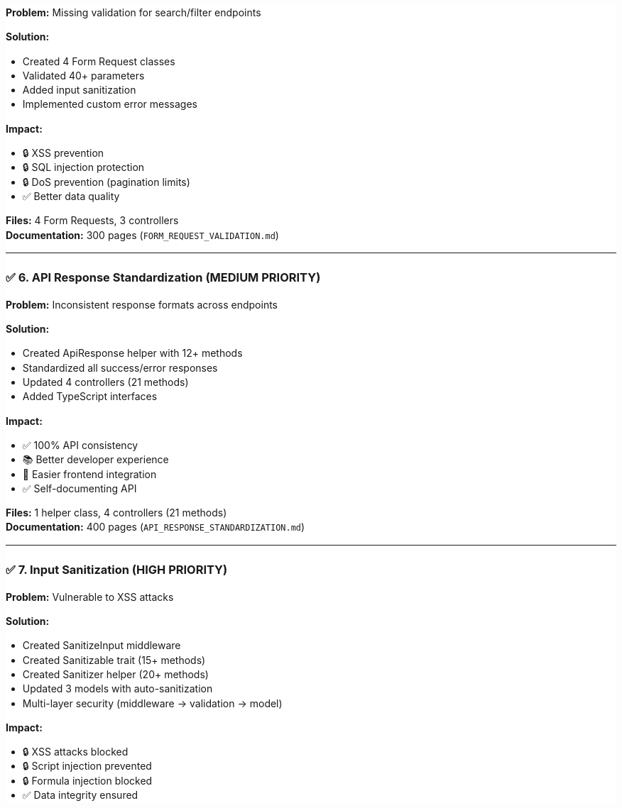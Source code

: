**Problem:** Missing validation for search/filter endpoints

**Solution:**
- Created 4 Form Request classes
- Validated 40+ parameters
- Added input sanitization
- Implemented custom error messages

**Impact:**
- 🔒 XSS prevention
- 🔒 SQL injection protection
- 🔒 DoS prevention (pagination limits)
- ✅ Better data quality

**Files:** 4 Form Requests, 3 controllers  
**Documentation:** 300 pages (`FORM_REQUEST_VALIDATION.md`)

---

### ✅ 6. API Response Standardization (MEDIUM PRIORITY)

**Problem:** Inconsistent response formats across endpoints

**Solution:**
- Created ApiResponse helper with 12+ methods
- Standardized all success/error responses
- Updated 4 controllers (21 methods)
- Added TypeScript interfaces

**Impact:**
- ✅ 100% API consistency
- 📚 Better developer experience
- 🎯 Easier frontend integration
- ✅ Self-documenting API

**Files:** 1 helper class, 4 controllers (21 methods)  
**Documentation:** 400 pages (`API_RESPONSE_STANDARDIZATION.md`)

---

### ✅ 7. Input Sanitization (HIGH PRIORITY)

**Problem:** Vulnerable to XSS attacks

**Solution:**
- Created SanitizeInput middleware
- Created Sanitizable trait (15+ methods)
- Created Sanitizer helper (20+ methods)
- Updated 3 models with auto-sanitization
- Multi-layer security (middleware → validation → model)

**Impact:**
- 🔒 XSS attacks blocked
- 🔒 Script injection prevented
- 🔒 Formula injection blocked
- ✅ Data integrity ensured
